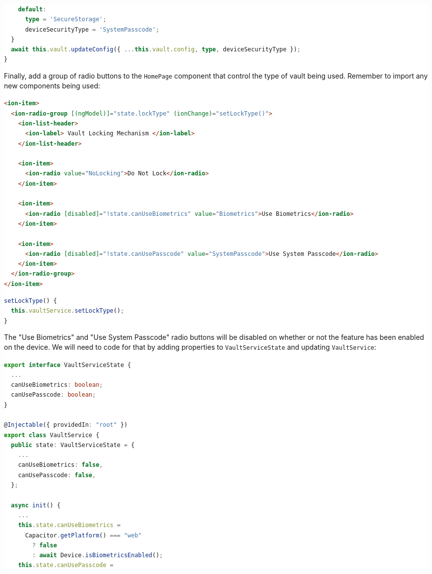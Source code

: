 ```typescript
    default:
      type = 'SecureStorage';
      deviceSecurityType = 'SystemPasscode';
  }
  await this.vault.updateConfig({ ...this.vault.config, type, deviceSecurityType });
}
```

Finally, add a group of radio buttons to the `HomePage` component that control the type of vault being used. Remember to import any new components being used:

```html
<ion-item>
  <ion-radio-group [(ngModel)]="state.lockType" (ionChange)="setLockType()">
    <ion-list-header>
      <ion-label> Vault Locking Mechanism </ion-label>
    </ion-list-header>

    <ion-item>
      <ion-radio value="NoLocking">Do Not Lock</ion-radio>
    </ion-item>

    <ion-item>
      <ion-radio [disabled]="!state.canUseBiometrics" value="Biometrics">Use Biometrics</ion-radio>
    </ion-item>

    <ion-item>
      <ion-radio [disabled]="!state.canUsePasscode" value="SystemPasscode">Use System Passcode</ion-radio>
    </ion-item>
  </ion-radio-group>
</ion-item>
```

```typescript
setLockType() {
  this.vaultService.setLockType();
}
```

The "Use Biometrics" and "Use System Passcode" radio buttons will be disabled on whether or not the feature has been enabled on the device. We will need to code for that by adding properties to `VaultServiceState` and updating `VaultService`:

```typescript
export interface VaultServiceState {
  ...
  canUseBiometrics: boolean;
  canUsePasscode: boolean;
}

@Injectable({ providedIn: "root" })
export class VaultService {
  public state: VaultServiceState = {
    ...
    canUseBiometrics: false,
    canUsePasscode: false,
  };

  async init() {
    ...
    this.state.canUseBiometrics =
      Capacitor.getPlatform() === "web"
        ? false
        : await Device.isBiometricsEnabled();
    this.state.canUsePasscode =
```